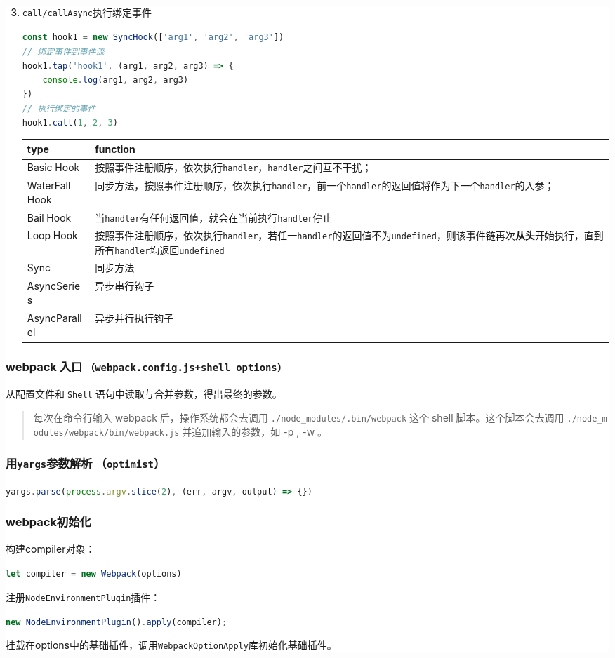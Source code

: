 3. `call/callAsync`执行绑定事件

   ```javascript
   const hook1 = new SyncHook(['arg1', 'arg2', 'arg3'])
   // 绑定事件到事件流
   hook1.tap('hook1', (arg1, arg2, arg3) => {
       console.log(arg1, arg2, arg3)
   })
   // 执行绑定的事件
   hook1.call(1, 2, 3)
   ```

   | type           | function                                                     |
   | -------------- | ------------------------------------------------------------ |
   | Basic Hook     | 按照事件注册顺序，依次执行`handler`，`handler`之间互不干扰； |
   | WaterFall Hook | 同步方法，按照事件注册顺序，依次执行`handler`，前一个`handler`的返回值将作为下一个`handler`的入参； |
   | Bail Hook      | 当`handler`有任何返回值，就会在当前执行`handler`停止         |
   | Loop Hook      | 按照事件注册顺序，依次执行`handler`，若任一`handler`的返回值不为`undefined`，则该事件链再次**从头**开始执行，直到所有`handler`均返回`undefined` |
   | Sync           | 同步方法                                                     |
   | AsyncSeries    | 异步串行钩子                                                 |
   | AsyncParallel  | 异步并行执行钩子                                             |
   
   

### webpack 入口 `（webpack.config.js+shell options）`

从配置文件和 `Shell` 语句中读取与合并参数，得出最终的参数。

> 每次在命令行输入 webpack 后，操作系统都会去调用 `./node_modules/.bin/webpack` 这个 shell 脚本。这个脚本会去调用 `./node_modules/webpack/bin/webpack.js` 并追加输入的参数，如 -p , -w 。
>

### 用`yargs`参数解析 （`optimist`）

```javascript
yargs.parse(process.argv.slice(2), (err, argv, output) => {})
```

### webpack初始化

构建compiler对象：

```javascript
let compiler = new Webpack(options)
```

注册`NodeEnvironmentPlugin`插件：

```javascript
new NodeEnvironmentPlugin().apply(compiler);
```

挂载在options中的基础插件，调用`WebpackOptionApply`库初始化基础插件。
